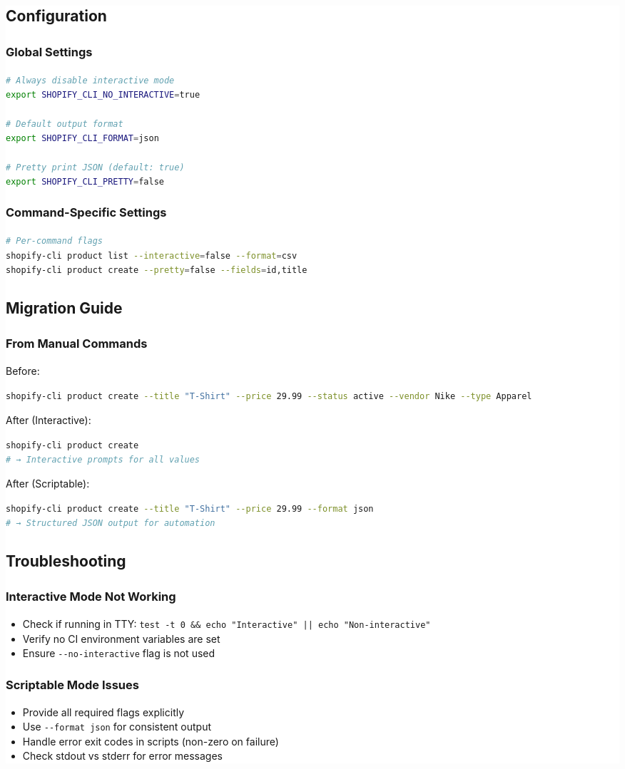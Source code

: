 ## Configuration

### Global Settings
```bash
# Always disable interactive mode
export SHOPIFY_CLI_NO_INTERACTIVE=true

# Default output format
export SHOPIFY_CLI_FORMAT=json

# Pretty print JSON (default: true)
export SHOPIFY_CLI_PRETTY=false
```

### Command-Specific Settings
```bash
# Per-command flags
shopify-cli product list --interactive=false --format=csv
shopify-cli product create --pretty=false --fields=id,title
```

## Migration Guide

### From Manual Commands
Before:
```bash
shopify-cli product create --title "T-Shirt" --price 29.99 --status active --vendor Nike --type Apparel
```

After (Interactive):
```bash
shopify-cli product create
# → Interactive prompts for all values
```

After (Scriptable):
```bash
shopify-cli product create --title "T-Shirt" --price 29.99 --format json
# → Structured JSON output for automation
```

## Troubleshooting

### Interactive Mode Not Working
- Check if running in TTY: `test -t 0 && echo "Interactive" || echo "Non-interactive"`
- Verify no CI environment variables are set
- Ensure `--no-interactive` flag is not used

### Scriptable Mode Issues
- Provide all required flags explicitly
- Use `--format json` for consistent output
- Handle error exit codes in scripts (non-zero on failure)
- Check stdout vs stderr for error messages
